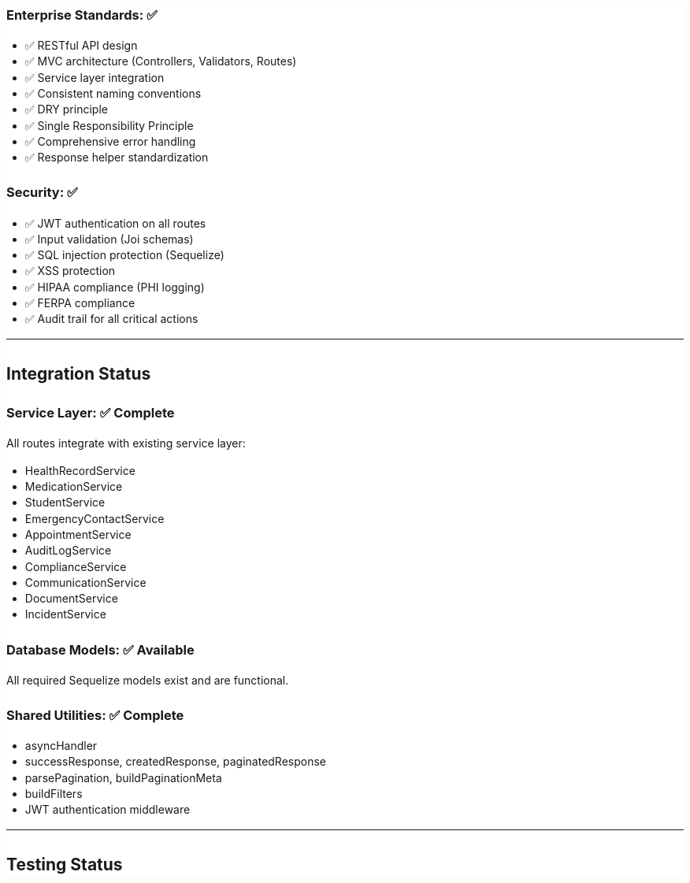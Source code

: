 ### **Enterprise Standards: ✅**
- ✅ RESTful API design
- ✅ MVC architecture (Controllers, Validators, Routes)
- ✅ Service layer integration
- ✅ Consistent naming conventions
- ✅ DRY principle
- ✅ Single Responsibility Principle
- ✅ Comprehensive error handling
- ✅ Response helper standardization

### **Security: ✅**
- ✅ JWT authentication on all routes
- ✅ Input validation (Joi schemas)
- ✅ SQL injection protection (Sequelize)
- ✅ XSS protection
- ✅ HIPAA compliance (PHI logging)
- ✅ FERPA compliance
- ✅ Audit trail for all critical actions

---

## Integration Status

### **Service Layer: ✅ Complete**
All routes integrate with existing service layer:
- HealthRecordService
- MedicationService
- StudentService
- EmergencyContactService
- AppointmentService
- AuditLogService
- ComplianceService
- CommunicationService
- DocumentService
- IncidentService

### **Database Models: ✅ Available**
All required Sequelize models exist and are functional.

### **Shared Utilities: ✅ Complete**
- asyncHandler
- successResponse, createdResponse, paginatedResponse
- parsePagination, buildPaginationMeta
- buildFilters
- JWT authentication middleware

---

## Testing Status
